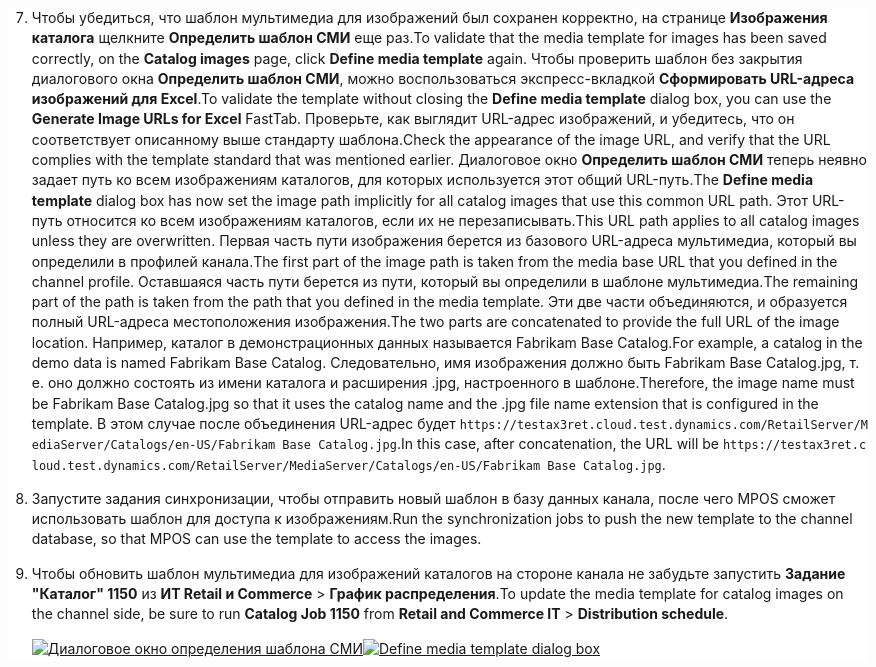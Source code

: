 7. <span data-ttu-id="c44a7-146">Чтобы убедиться, что шаблон мультимедиа для изображений был сохранен корректно, на странице **Изображения каталога** щелкните **Определить шаблон СМИ** еще раз.</span><span class="sxs-lookup"><span data-stu-id="c44a7-146">To validate that the media template for images has been saved correctly, on the **Catalog images** page, click **Define media template** again.</span></span> <span data-ttu-id="c44a7-147">Чтобы проверить шаблон без закрытия диалогового окна **Определить шаблон СМИ**, можно воспользоваться экспресс-вкладкой **Сформировать URL-адреса изображений для Excel**.</span><span class="sxs-lookup"><span data-stu-id="c44a7-147">To validate the template without closing the **Define media template** dialog box, you can use the **Generate Image URLs for Excel** FastTab.</span></span> <span data-ttu-id="c44a7-148">Проверьте, как выглядит URL-адрес изображений, и убедитесь, что он соответствует описанному выше стандарту шаблона.</span><span class="sxs-lookup"><span data-stu-id="c44a7-148">Check the appearance of the image URL, and verify that the URL complies with the template standard that was mentioned earlier.</span></span> <span data-ttu-id="c44a7-149">Диалоговое окно **Определить шаблон СМИ** теперь неявно задает путь ко всем изображениям каталогов, для которых используется этот общий URL-путь.</span><span class="sxs-lookup"><span data-stu-id="c44a7-149">The **Define media template** dialog box has now set the image path implicitly for all catalog images that use this common URL path.</span></span> <span data-ttu-id="c44a7-150">Этот URL-путь относится ко всем изображениям каталогов, если их не перезаписывать.</span><span class="sxs-lookup"><span data-stu-id="c44a7-150">This URL path applies to all catalog images unless they are overwritten.</span></span> <span data-ttu-id="c44a7-151">Первая часть пути изображения берется из базового URL-адреса мультимедиа, который вы определили в профилей канала.</span><span class="sxs-lookup"><span data-stu-id="c44a7-151">The first part of the image path is taken from the media base URL that you defined in the channel profile.</span></span> <span data-ttu-id="c44a7-152">Оставшаяся часть пути берется из пути, который вы определили в шаблоне мультимедиа.</span><span class="sxs-lookup"><span data-stu-id="c44a7-152">The remaining part of the path is taken from the path that you defined in the media template.</span></span> <span data-ttu-id="c44a7-153">Эти две части объединяются, и образуется полный URL-адреса местоположения изображения.</span><span class="sxs-lookup"><span data-stu-id="c44a7-153">The two parts are concatenated to provide the full URL of the image location.</span></span> <span data-ttu-id="c44a7-154">Например, каталог в демонстрационных данных называется Fabrikam Base Catalog.</span><span class="sxs-lookup"><span data-stu-id="c44a7-154">For example, a catalog in the demo data is named Fabrikam Base Catalog.</span></span> <span data-ttu-id="c44a7-155">Следовательно, имя изображения должно быть Fabrikam Base Catalog.jpg, т. е. оно должно состоять из имени каталога и расширения .jpg, настроенного в шаблоне.</span><span class="sxs-lookup"><span data-stu-id="c44a7-155">Therefore, the image name must be Fabrikam Base Catalog.jpg so that it uses the catalog name and the .jpg file name extension that is configured in the template.</span></span> <span data-ttu-id="c44a7-156">В этом случае после объединения URL-адрес будет `https://testax3ret.cloud.test.dynamics.com/RetailServer/MediaServer/Catalogs/en-US/Fabrikam Base Catalog.jpg`.</span><span class="sxs-lookup"><span data-stu-id="c44a7-156">In this case, after concatenation, the URL will be `https://testax3ret.cloud.test.dynamics.com/RetailServer/MediaServer/Catalogs/en-US/Fabrikam Base Catalog.jpg`.</span></span>
8. <span data-ttu-id="c44a7-157">Запустите задания синхронизации, чтобы отправить новый шаблон в базу данных канала, после чего MPOS сможет использовать шаблон для доступа к изображениям.</span><span class="sxs-lookup"><span data-stu-id="c44a7-157">Run the synchronization jobs to push the new template to the channel database, so that MPOS can use the template to access the images.</span></span>
9. <span data-ttu-id="c44a7-158">Чтобы обновить шаблон мультимедиа для изображений каталогов на стороне канала не забудьте запустить **Задание "Каталог" 1150** из **ИТ Retail и Commerce** &gt; **График распределения**.</span><span class="sxs-lookup"><span data-stu-id="c44a7-158">To update the media template for catalog images on the channel side, be sure to run **Catalog Job 1150** from **Retail and Commerce IT** &gt; **Distribution schedule**.</span></span>

    <span data-ttu-id="c44a7-159">[![Диалоговое окно определения шаблона СМИ](./media/catalog1.png)](./media/catalog1.png)</span><span class="sxs-lookup"><span data-stu-id="c44a7-159">[![Define media template dialog box](./media/catalog1.png)](./media/catalog1.png)</span></span>
